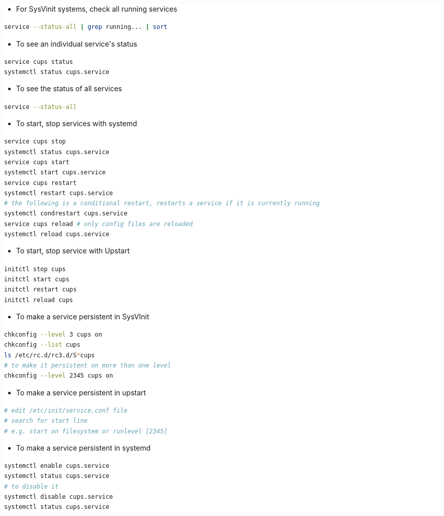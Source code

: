 * For SysVinit systems, check all running services
```bash
service --status-all | grep running... | sort
```

* To see an individual service's status
```bash
service cups status
systemctl status cups.service
```

* To see the status of all services
```bash
service --status-all
```

* To start, stop services with systemd
```bash
service cups stop
systemctl status cups.service
service cups start
systemctl start cups.service
service cups restart
systemctl restart cups.service
# the following is a conditional restart, restarts a service if it is currently running
systemctl condrestart cups.service
service cups reload # only config files are reloaded
systemctl reload cups.service
```

* To start, stop service with Upstart
```bash
initctl stop cups
initctl start cups
initctl restart cups
initctl reload cups
```

* To make a service persistent in SysVInit
```bash
chkconfig --level 3 cups on
chkconfig --list cups
ls /etc/rc.d/rc3.d/S*cups
# to make it persistent on more than one level
chkconfig --level 2345 cups on
```

* To make a service persistent in upstart
```bash
# edit /etc/init/service.conf file
# search for start line
# e.g. start on filesystem or runlevel [2345]
```

* To make a service persistent in systemd
```bash
systemctl enable cups.service
systemctl status cups.service
# to disable it
systemctl disable cups.service
systemctl status cups.service
```

